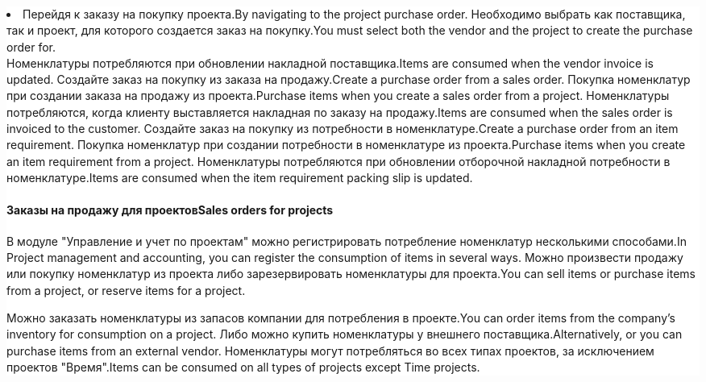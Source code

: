 <li><span data-ttu-id="507cf-261">Перейдя к заказу на покупку проекта.</span><span class="sxs-lookup"><span data-stu-id="507cf-261">By navigating to the project purchase order.</span></span> <span data-ttu-id="507cf-262">Необходимо выбрать как поставщика, так и проект, для которого создается заказ на покупку.</span><span class="sxs-lookup"><span data-stu-id="507cf-262">You must select both the vendor and the project to create the purchase order for.</span></span></li>
</ul></td>
<td><span data-ttu-id="507cf-263">Номенклатуры потребляются при обновлении накладной поставщика.</span><span class="sxs-lookup"><span data-stu-id="507cf-263">Items are consumed when the vendor invoice is updated.</span></span></td>
</tr>
<tr class="even">
<td><span data-ttu-id="507cf-264">Создайте заказ на покупку из заказа на продажу.</span><span class="sxs-lookup"><span data-stu-id="507cf-264">Create a purchase order from a sales order.</span></span></td>
<td><span data-ttu-id="507cf-265">Покупка номенклатур при создании заказа на продажу из проекта.</span><span class="sxs-lookup"><span data-stu-id="507cf-265">Purchase items when you create a sales order from a project.</span></span></td>
<td><span data-ttu-id="507cf-266">Номенклатуры потребляются, когда клиенту выставляется накладная по заказу на продажу.</span><span class="sxs-lookup"><span data-stu-id="507cf-266">Items are consumed when the sales order is invoiced to the customer.</span></span></td>
</tr>
<tr class="odd">
<td><span data-ttu-id="507cf-267">Создайте заказ на покупку из потребности в номенклатуре.</span><span class="sxs-lookup"><span data-stu-id="507cf-267">Create a purchase order from an item requirement.</span></span></td>
<td><span data-ttu-id="507cf-268">Покупка номенклатур при создании потребности в номенклатуре из проекта.</span><span class="sxs-lookup"><span data-stu-id="507cf-268">Purchase items when you create an item requirement from a project.</span></span></td>
<td><span data-ttu-id="507cf-269">Номенклатуры потребляются при обновлении отборочной накладной потребности в номенклатуре.</span><span class="sxs-lookup"><span data-stu-id="507cf-269">Items are consumed when the item requirement packing slip is updated.</span></span></td>
</tr>
</tbody>
</table>

#### <a name="sales-orders-for-projects"></a><span data-ttu-id="507cf-270">Заказы на продажу для проектов</span><span class="sxs-lookup"><span data-stu-id="507cf-270">Sales orders for projects</span></span>

<span data-ttu-id="507cf-271">В модуле "Управление и учет по проектам" можно регистрировать потребление номенклатур несколькими способами.</span><span class="sxs-lookup"><span data-stu-id="507cf-271">In Project management and accounting, you can register the consumption of items in several ways.</span></span> <span data-ttu-id="507cf-272">Можно произвести продажу или покупку номенклатур из проекта либо зарезервировать номенклатуры для проекта.</span><span class="sxs-lookup"><span data-stu-id="507cf-272">You can sell items or purchase items from a project, or reserve items for a project.</span></span> 

<span data-ttu-id="507cf-273">Можно заказать номенклатуры из запасов компании для потребления в проекте.</span><span class="sxs-lookup"><span data-stu-id="507cf-273">You can order items from the company’s inventory for consumption on a project.</span></span> <span data-ttu-id="507cf-274">Либо можно купить номенклатуры у внешнего поставщика.</span><span class="sxs-lookup"><span data-stu-id="507cf-274">Alternatively, or you can purchase items from an external vendor.</span></span> <span data-ttu-id="507cf-275">Номенклатуры могут потребляться во всех типах проектов, за исключением проектов "Время".</span><span class="sxs-lookup"><span data-stu-id="507cf-275">Items can be consumed on all types of projects except Time projects.</span></span> 
